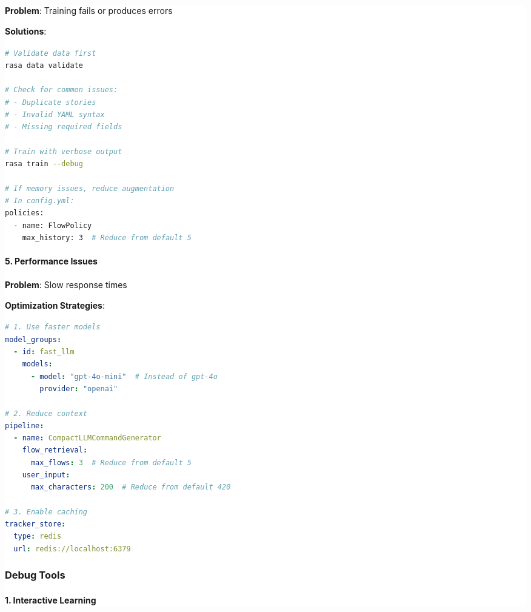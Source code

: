 **Problem**: Training fails or produces errors

**Solutions**:

```bash
# Validate data first
rasa data validate

# Check for common issues:
# - Duplicate stories
# - Invalid YAML syntax
# - Missing required fields

# Train with verbose output
rasa train --debug

# If memory issues, reduce augmentation
# In config.yml:
policies:
  - name: FlowPolicy
    max_history: 3  # Reduce from default 5
```

#### 5. Performance Issues

**Problem**: Slow response times

**Optimization Strategies**:

```yaml
# 1. Use faster models
model_groups:
  - id: fast_llm
    models:
      - model: "gpt-4o-mini"  # Instead of gpt-4o
        provider: "openai"

# 2. Reduce context
pipeline:
  - name: CompactLLMCommandGenerator
    flow_retrieval:
      max_flows: 3  # Reduce from default 5
    user_input:
      max_characters: 200  # Reduce from default 420

# 3. Enable caching
tracker_store:
  type: redis
  url: redis://localhost:6379
```

### Debug Tools

#### 1. Interactive Learning
